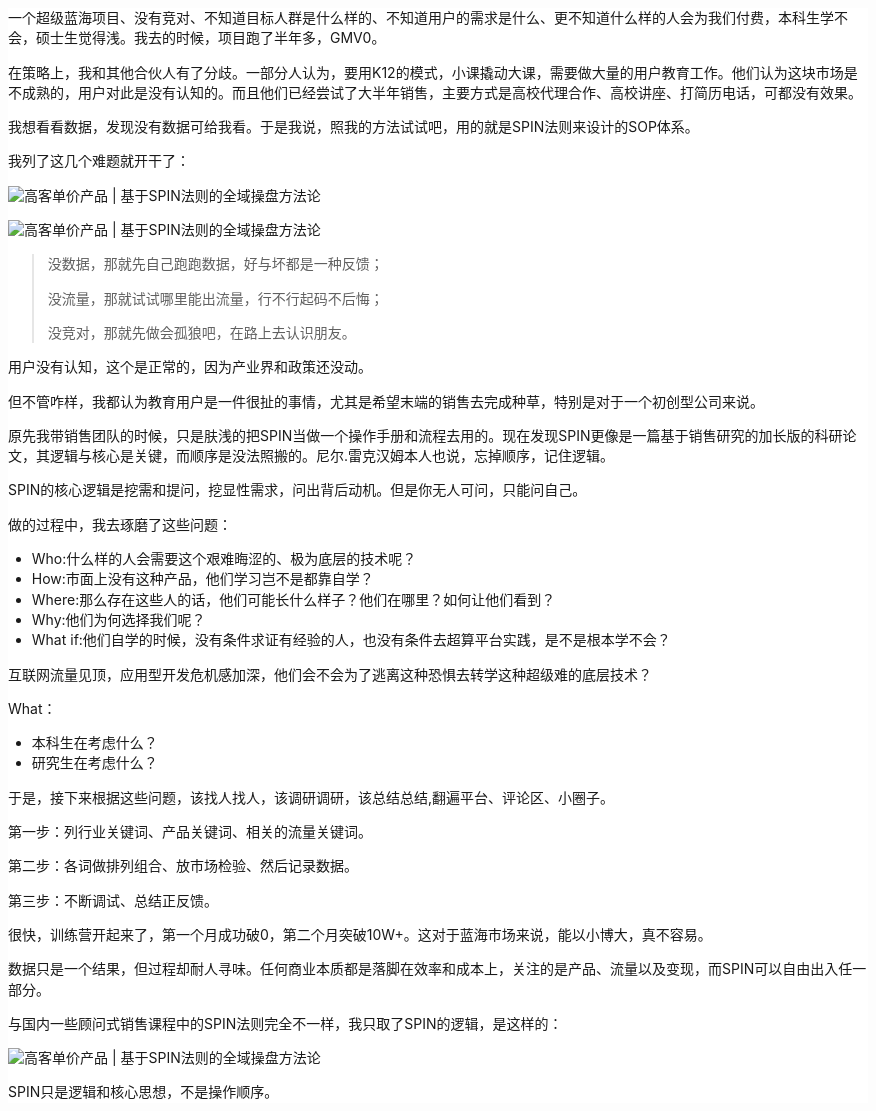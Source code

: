 一个超级蓝海项目、没有竞对、不知道目标人群是什么样的、不知道用户的需求是什么、更不知道什么样的人会为我们付费，本科生学不会，硕士生觉得浅。我去的时候，项目跑了半年多，GMV0。

在策略上，我和其他合伙人有了分歧。一部分人认为，要用K12的模式，小课撬动大课，需要做大量的用户教育工作。他们认为这块市场是不成熟的，用户对此是没有认知的。而且他们已经尝试了大半年销售，主要方式是高校代理合作、高校讲座、打简历电话，可都没有效果。

我想看看数据，发现没有数据可给我看。于是我说，照我的方法试试吧，用的就是SPIN法则来设计的SOP体系。

我列了这几个难题就开干了：

![高客单价产品 | 基于SPIN法则的全域操盘方法论](https://image.yunyingpai.com/wp/2024/04/MFXZAU586DosxnWVvXbI.png)

![高客单价产品 | 基于SPIN法则的全域操盘方法论](https://image.yunyingpai.com/wp/2024/04/uUk4XroVV28wcQZQNlAx.png)

> 没数据，那就先自己跑跑数据，好与坏都是一种反馈；
> 
> 没流量，那就试试哪里能出流量，行不行起码不后悔；
> 
> 没竞对，那就先做会孤狼吧，在路上去认识朋友。

用户没有认知，这个是正常的，因为产业界和政策还没动。

但不管咋样，我都认为教育用户是一件很扯的事情，尤其是希望末端的销售去完成种草，特别是对于一个初创型公司来说。

原先我带销售团队的时候，只是肤浅的把SPIN当做一个操作手册和流程去用的。现在发现SPIN更像是一篇基于销售研究的加长版的科研论文，其逻辑与核心是关键，而顺序是没法照搬的。尼尔.雷克汉姆本人也说，忘掉顺序，记住逻辑。

SPIN的核心逻辑是挖需和提问，挖显性需求，问出背后动机。但是你无人可问，只能问自己。

做的过程中，我去琢磨了这些问题：

*   Who:什么样的人会需要这个艰难晦涩的、极为底层的技术呢？
*   How:市面上没有这种产品，他们学习岂不是都靠自学？
*   Where:那么存在这些人的话，他们可能长什么样子？他们在哪里？如何让他们看到？
*   Why:他们为何选择我们呢？
*   What if:他们自学的时候，没有条件求证有经验的人，也没有条件去超算平台实践，是不是根本学不会？

互联网流量见顶，应用型开发危机感加深，他们会不会为了逃离这种恐惧去转学这种超级难的底层技术？

What：

*   本科生在考虑什么？
*   研究生在考虑什么？

于是，接下来根据这些问题，该找人找人，该调研调研，该总结总结,翻遍平台、评论区、小圈子。

第一步：列行业关键词、产品关键词、相关的流量关键词。

第二步：各词做排列组合、放市场检验、然后记录数据。

第三步：不断调试、总结正反馈。

很快，训练营开起来了，第一个月成功破0，第二个月突破10W+。这对于蓝海市场来说，能以小博大，真不容易。

数据只是一个结果，但过程却耐人寻味。任何商业本质都是落脚在效率和成本上，关注的是产品、流量以及变现，而SPIN可以自由出入任一部分。

与国内一些顾问式销售课程中的SPIN法则完全不一样，我只取了SPIN的逻辑，是这样的：

![高客单价产品 | 基于SPIN法则的全域操盘方法论](https://image.yunyingpai.com/wp/2024/04/Htb8GX04TSFpLcYWyRA1.png)

SPIN只是逻辑和核心思想，不是操作顺序。
